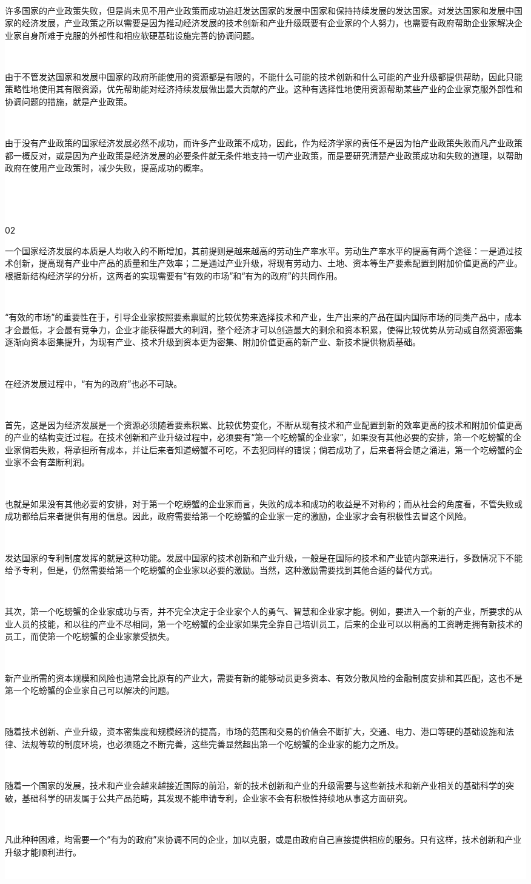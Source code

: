 许多国家的产业政策失败，但是尚未见不用产业政策而成功追赶发达国家的发展中国家和保持持续发展的发达国家。对发达国家和发展中国家的经济发展，产业政策之所以需要是因为推动经济发展的技术创新和产业升级既要有企业家的个人努力，也需要有政府帮助企业家解决企业家自身所难于克服的外部性和相应软硬基础设施完善的协调问题。

 

由于不管发达国家和发展中国家的政府所能使用的资源都是有限的，不能什么可能的技术创新和什么可能的产业升级都提供帮助，因此只能策略性地使用其有限资源，优先帮助能对经济持续发展做出最大贡献的产业。这种有选择性地使用资源帮助某些产业的企业家克服外部性和协调问题的措施，就是产业政策。

 

由于没有产业政策的国家经济发展必然不成功，而许多产业政策不成功，因此，作为经济学家的责任不是因为怕产业政策失败而凡产业政策都一概反对，或是因为产业政策是经济发展的必要条件就无条件地支持一切产业政策，而是要研究清楚产业政策成功和失败的道理，以帮助政府在使用产业政策时，减少失败，提高成功的概率。

 

 

02

一个国家经济发展的本质是人均收入的不断增加，其前提则是越来越高的劳动生产率水平。劳动生产率水平的提高有两个途径：一是通过技术创新，提高现有产业中产品的质量和生产效率；二是通过产业升级，将现有劳动力、土地、资本等生产要素配置到附加价值更高的产业。根据新结构经济学的分析，这两者的实现需要有“有效的市场”和“有为的政府”的共同作用。

 

“有效的市场”的重要性在于，引导企业家按照要素禀赋的比较优势来选择技术和产业，生产出来的产品在国内国际市场的同类产品中，成本才会最低，才会最有竞争力，企业才能获得最大的利润，整个经济才可以创造最大的剩余和资本积累，使得比较优势从劳动或自然资源密集逐渐向资本密集提升，为现有产业、技术升级到资本更为密集、附加价值更高的新产业、新技术提供物质基础。

 

在经济发展过程中，“有为的政府”也必不可缺。

 

首先，这是因为经济发展是一个资源必须随着要素积累、比较优势变化，不断从现有技术和产业配置到新的效率更高的技术和附加价值更高的产业的结构变迁过程。在技术创新和产业升级过程中，必须要有“第一个吃螃蟹的企业家”，如果没有其他必要的安排，第一个吃螃蟹的企业家倘若失败，将承担所有成本，并让后来者知道螃蟹不可吃，不去犯同样的错误；倘若成功了，后来者将会随之涌进，第一个吃螃蟹的企业家不会有垄断利润。

 

也就是如果没有其他必要的安排，对于第一个吃螃蟹的企业家而言，失败的成本和成功的收益是不对称的；而从社会的角度看，不管失败或成功都给后来者提供有用的信息。因此，政府需要给第一个吃螃蟹的企业家一定的激励，企业家才会有积极性去冒这个风险。

 

发达国家的专利制度发挥的就是这种功能。发展中国家的技术创新和产业升级，一般是在国际的技术和产业链内部来进行，多数情况下不能给予专利，但是，仍然需要给第一个吃螃蟹的企业家以必要的激励。当然，这种激励需要找到其他合适的替代方式。

 

其次，第一个吃螃蟹的企业家成功与否，并不完全决定于企业家个人的勇气、智慧和企业家才能。例如，要进入一个新的产业，所要求的从业人员的技能，和以往的产业不尽相同，第一个吃螃蟹的企业家如果完全靠自己培训员工，后来的企业可以以稍高的工资聘走拥有新技术的员工，而使第一个吃螃蟹的企业家蒙受损失。

 

新产业所需的资本规模和风险也通常会比原有的产业大，需要有新的能够动员更多资本、有效分散风险的金融制度安排和其匹配，这也不是第一个吃螃蟹的企业家自己可以解决的问题。

 

随着技术创新、产业升级，资本密集度和规模经济的提高，市场的范围和交易的价值会不断扩大，交通、电力、港口等硬的基础设施和法律、法规等软的制度环境，也必须随之不断完善，这些完善显然超出第一个吃螃蟹的企业家的能力之所及。

 

随着一个国家的发展，技术和产业会越来越接近国际的前沿，新的技术创新和产业的升级需要与这些新技术和新产业相关的基础科学的突破，基础科学的研发属于公共产品范畴，其发现不能申请专利，企业家不会有积极性持续地从事这方面研究。

 

凡此种种困难，均需要一个“有为的政府”来协调不同的企业，加以克服，或是由政府自己直接提供相应的服务。只有这样，技术创新和产业升级才能顺利进行。

 

